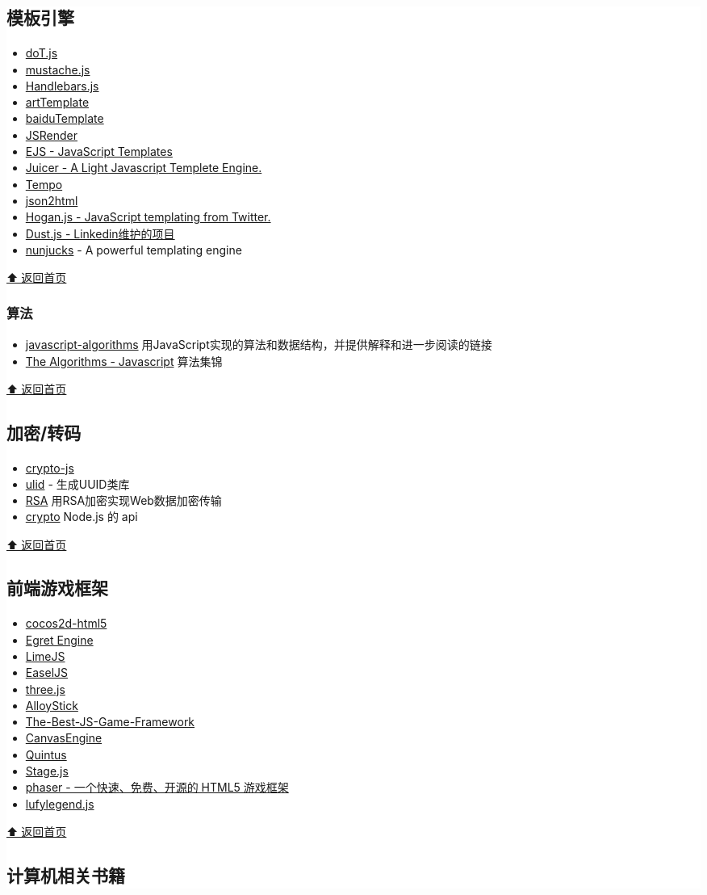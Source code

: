 ## 模板引擎

- [doT.js](https://github.com/olado/doT)
- [mustache.js](https://github.com/janl/mustache.js)
- [Handlebars.js](http://www.jingwentian.com/t-66)
- [artTemplate](https://github.com/aui/artTemplate)
- [baiduTemplate](https://github.com/wangxiao/BaiduTemplate)
- [JSRender](https://github.com/BorisMoore/jsrender)
- [EJS - JavaScript Templates](https://github.com/tj/ejs)
- [Juicer - A Light Javascript Templete Engine.](https://github.com/PaulGuo/Juicer)
- [Tempo](https://github.com/twigkit/tempo)
- [json2html](https://github.com/moappi/json2html)
- [Hogan.js - JavaScript templating from Twitter.](https://github.com/twitter/hogan.js)
- [Dust.js - Linkedin维护的项目](https://github.com/linkedin/dustjs)
- [nunjucks](https://github.com/mozilla/nunjucks) - A powerful templating engine

[⬆️ 返回首页](#目录)

### 算法

- [javascript-algorithms](https://github.com/trekhleb/javascript-algorithms) 用JavaScript实现的算法和数据结构，并提供解释和进一步阅读的链接
- [The Algorithms - Javascript](https://github.com/TheAlgorithms/Javascript) 算法集锦

[⬆️ 返回首页](#目录)

## 加密/转码
- [crypto-js](https://github.com/brix/crypto-js)
- [ulid](https://github.com/alizain/ulid) - 生成UUID类库
- [RSA](http://www.ohdave.com/rsa/) 用RSA加密实现Web数据加密传输
- [crypto](https://nodejs.org/api/crypto.html) Node.js 的 api

[⬆️ 返回首页](#目录)

## 前端游戏框架
- [cocos2d-html5](https://github.com/cocos2d/cocos2d-html5)
- [Egret Engine](http://www.egret-labs.org/)
- [LimeJS](https://github.com/digitalfruit/limejs)
- [EaselJS](https://github.com/CreateJS/EaselJS)
- [three.js](https://github.com/mrdoob/three.js)
- [AlloyStick](https://github.com/AlloyTeam/AlloyStick)
- [The-Best-JS-Game-Framework](https://github.com/finscn/The-Best-JS-Game-Framework)
- [CanvasEngine](https://github.com/RSamaium/CanvasEngine)
- [Quintus](https://github.com/cykod/Quintus)
- [Stage.js](https://github.com/piqnt/stage.js/)
- [phaser - 一个快速、免费、开源的 HTML5 游戏框架](https://github.com/photonstorm/phaser/)
- [lufylegend.js](https://github.com/lufylegend/lufylegend.js)

[⬆️ 返回首页](#目录)

## 计算机相关书籍
